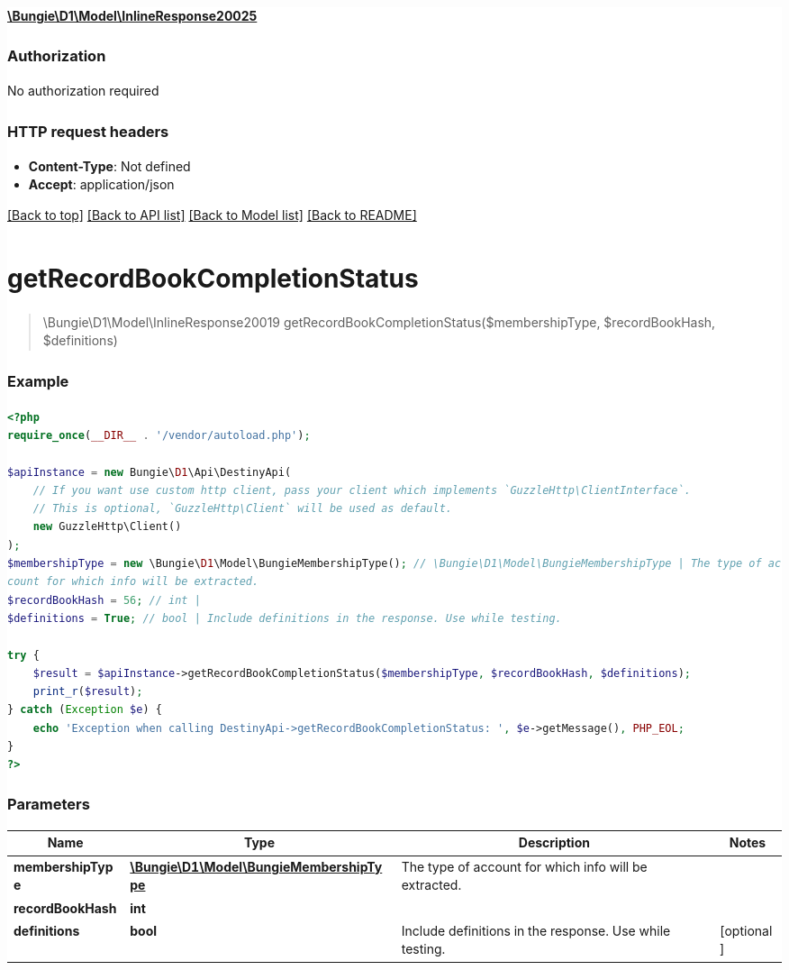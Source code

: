 [**\Bungie\D1\Model\InlineResponse20025**](../Model/InlineResponse20025.md)

### Authorization

No authorization required

### HTTP request headers

 - **Content-Type**: Not defined
 - **Accept**: application/json

[[Back to top]](#) [[Back to API list]](../../README.md#documentation-for-api-endpoints) [[Back to Model list]](../../README.md#documentation-for-models) [[Back to README]](../../README.md)

# **getRecordBookCompletionStatus**
> \Bungie\D1\Model\InlineResponse20019 getRecordBookCompletionStatus($membershipType, $recordBookHash, $definitions)



### Example
```php
<?php
require_once(__DIR__ . '/vendor/autoload.php');

$apiInstance = new Bungie\D1\Api\DestinyApi(
    // If you want use custom http client, pass your client which implements `GuzzleHttp\ClientInterface`.
    // This is optional, `GuzzleHttp\Client` will be used as default.
    new GuzzleHttp\Client()
);
$membershipType = new \Bungie\D1\Model\BungieMembershipType(); // \Bungie\D1\Model\BungieMembershipType | The type of account for which info will be extracted.
$recordBookHash = 56; // int | 
$definitions = True; // bool | Include definitions in the response. Use while testing.

try {
    $result = $apiInstance->getRecordBookCompletionStatus($membershipType, $recordBookHash, $definitions);
    print_r($result);
} catch (Exception $e) {
    echo 'Exception when calling DestinyApi->getRecordBookCompletionStatus: ', $e->getMessage(), PHP_EOL;
}
?>
```

### Parameters

Name | Type | Description  | Notes
------------- | ------------- | ------------- | -------------
 **membershipType** | [**\Bungie\D1\Model\BungieMembershipType**](../Model/.md)| The type of account for which info will be extracted. |
 **recordBookHash** | **int**|  |
 **definitions** | **bool**| Include definitions in the response. Use while testing. | [optional]
